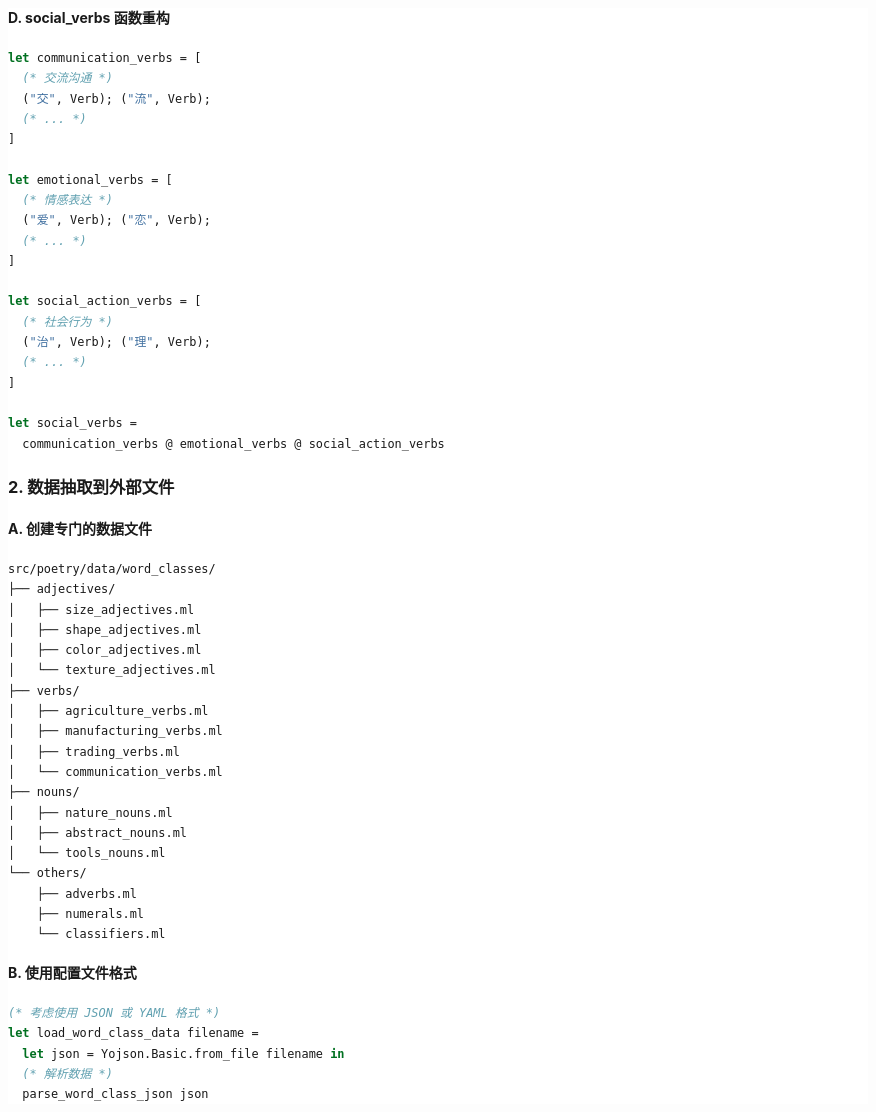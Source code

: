 #### D. social_verbs 函数重构
```ocaml
let communication_verbs = [
  (* 交流沟通 *)
  ("交", Verb); ("流", Verb);
  (* ... *)
]

let emotional_verbs = [
  (* 情感表达 *)
  ("爱", Verb); ("恋", Verb);
  (* ... *)
]

let social_action_verbs = [
  (* 社会行为 *)
  ("治", Verb); ("理", Verb);
  (* ... *)
]

let social_verbs = 
  communication_verbs @ emotional_verbs @ social_action_verbs
```

### 2. 数据抽取到外部文件

#### A. 创建专门的数据文件
```
src/poetry/data/word_classes/
├── adjectives/
│   ├── size_adjectives.ml
│   ├── shape_adjectives.ml
│   ├── color_adjectives.ml
│   └── texture_adjectives.ml
├── verbs/
│   ├── agriculture_verbs.ml
│   ├── manufacturing_verbs.ml
│   ├── trading_verbs.ml
│   └── communication_verbs.ml
├── nouns/
│   ├── nature_nouns.ml
│   ├── abstract_nouns.ml
│   └── tools_nouns.ml
└── others/
    ├── adverbs.ml
    ├── numerals.ml
    └── classifiers.ml
```

#### B. 使用配置文件格式
```ocaml
(* 考虑使用 JSON 或 YAML 格式 *)
let load_word_class_data filename =
  let json = Yojson.Basic.from_file filename in
  (* 解析数据 *)
  parse_word_class_json json
```
